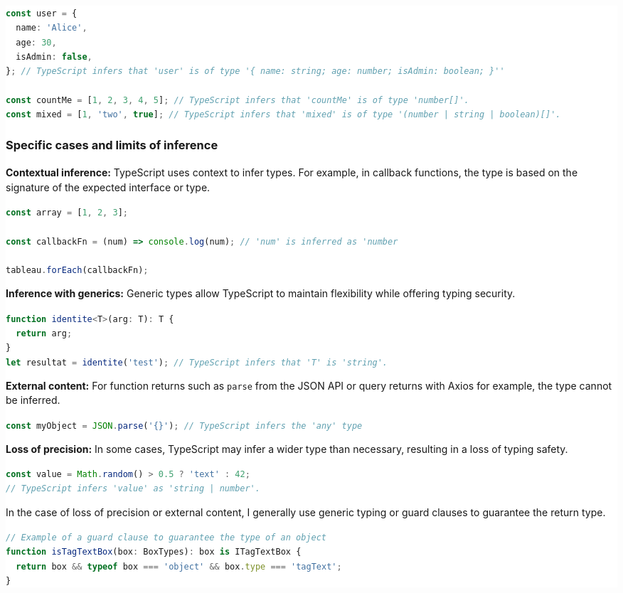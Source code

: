 ```typescript
const user = {
  name: 'Alice',
  age: 30,
  isAdmin: false,
}; // TypeScript infers that 'user' is of type '{ name: string; age: number; isAdmin: boolean; }''

const countMe = [1, 2, 3, 4, 5]; // TypeScript infers that 'countMe' is of type 'number[]'.
const mixed = [1, 'two', true]; // TypeScript infers that 'mixed' is of type '(number | string | boolean)[]'.
```

### Specific cases and limits of inference

**Contextual inference:** TypeScript uses context to infer types. For example, in callback functions, the type is based on the signature of the expected interface or type.

```typescript
const array = [1, 2, 3];

const callbackFn = (num) => console.log(num); // 'num' is inferred as 'number

tableau.forEach(callbackFn);
```

**Inference with generics:** Generic types allow TypeScript to maintain flexibility while offering typing security.

```typescript
function identite<T>(arg: T): T {
  return arg;
}
let resultat = identite('test'); // TypeScript infers that 'T' is 'string'.
```

**External content:** For function returns such as `parse` from the JSON API or query returns with Axios for example, the type cannot be inferred.

```typescript
const myObject = JSON.parse('{}'); // TypeScript infers the 'any' type
```

**Loss of precision:** In some cases, TypeScript may infer a wider type than necessary, resulting in a loss of typing safety.

```typescript
const value = Math.random() > 0.5 ? 'text' : 42;
// TypeScript infers 'value' as 'string | number'.
```

In the case of loss of precision or external content, I generally use generic typing or guard clauses to guarantee the return type.

```typescript
// Example of a guard clause to guarantee the type of an object
function isTagTextBox(box: BoxTypes): box is ITagTextBox {
  return box && typeof box === 'object' && box.type === 'tagText';
}
```
